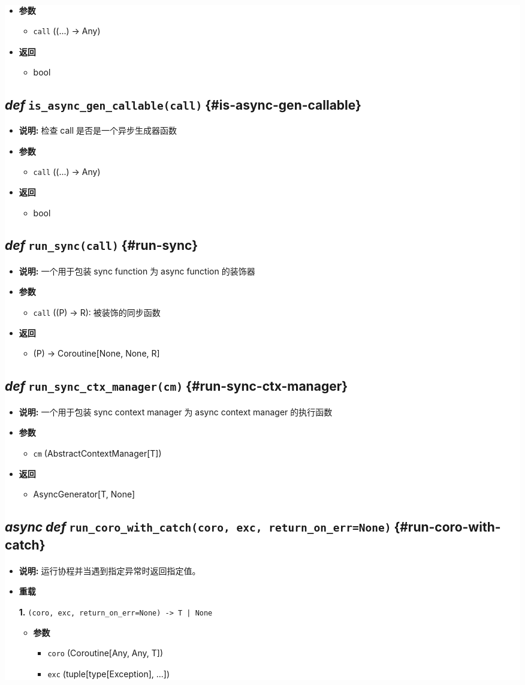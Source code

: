 - **参数**

  - `call` ((...) -> Any)

- **返回**

  - bool

## _def_ `is_async_gen_callable(call)` {#is-async-gen-callable}

- **说明:** 检查 call 是否是一个异步生成器函数

- **参数**

  - `call` ((...) -> Any)

- **返回**

  - bool

## _def_ `run_sync(call)` {#run-sync}

- **说明:** 一个用于包装 sync function 为 async function 的装饰器

- **参数**

  - `call` ((P) -> R): 被装饰的同步函数

- **返回**

  - (P) -> Coroutine[None, None, R]

## _def_ `run_sync_ctx_manager(cm)` {#run-sync-ctx-manager}

- **说明:** 一个用于包装 sync context manager 为 async context manager 的执行函数

- **参数**

  - `cm` (AbstractContextManager[T])

- **返回**

  - AsyncGenerator[T, None]

## _async def_ `run_coro_with_catch(coro, exc, return_on_err=None)` {#run-coro-with-catch}

- **说明:** 运行协程并当遇到指定异常时返回指定值。

- **重载**

  **1.** `(coro, exc, return_on_err=None) -> T | None`

  - **参数**

    - `coro` (Coroutine[Any, Any, T])

    - `exc` (tuple[type[Exception], ...])
